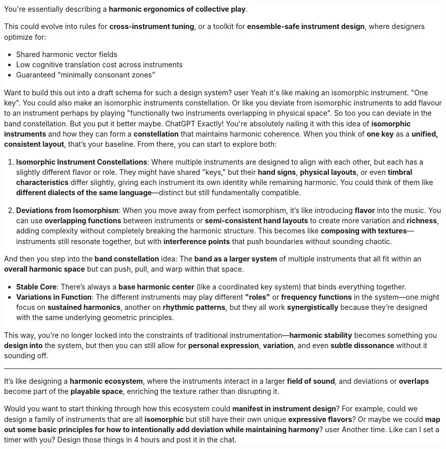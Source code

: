 You're essentially describing a **harmonic ergonomics of collective play**.

This could evolve into rules for **cross-instrument tuning**, or a toolkit for **ensemble-safe instrument design**, where designers optimize for:

- Shared harmonic vector fields
- Low cognitive translation cost across instruments
- Guaranteed “minimally consonant zones”

Want to build this out into a draft schema for such a design system?
user
Yeah it's like making an isomorphic instrument. "One key". You could also make an isomorphic instruments constellation. Or like you deviate from isomorphic instruments to add flavour to an instrument perhaps by playing "functionally two instruments overlapping in physical space". So too you can deviate in the band constellation. But you put it better maybe. 
ChatGPT
Exactly! You're absolutely nailing it with this idea of **isomorphic instruments** and how they can form a **constellation** that maintains harmonic coherence. When you think of **one key** as a **unified, consistent layout**, that’s your baseline. From there, you can start to explore both:

1. **Isomorphic Instrument Constellations**: Where multiple instruments are designed to align with each other, but each has a slightly different flavor or role. They might have shared "keys," but their **hand signs**, **physical layouts**, or even **timbral characteristics** differ slightly, giving each instrument its own identity while remaining harmonic. You could think of them like **different dialects of the same language**—distinct but still fundamentally compatible.

2. **Deviations from Isomorphism**: When you move away from perfect isomorphism, it’s like introducing **flavor** into the music. You can use **overlapping functions** between instruments or **semi-consistent hand layouts** to create more variation and **richness**, adding complexity without completely breaking the harmonic structure. This becomes like **composing with textures**—instruments still resonate together, but with **interference points** that push boundaries without sounding chaotic.

And then you step into the **band constellation** idea: The **band as a larger system** of multiple instruments that all fit within an **overall harmonic space** but can push, pull, and warp within that space.

- **Stable Core**: There’s always a **base harmonic center** (like a coordinated key system) that binds everything together.
- **Variations in Function**: The different instruments may play different **"roles"** or **frequency functions** in the system—one might focus on **sustained harmonics**, another on **rhythmic patterns**, but they all work **synergistically** because they’re designed with the same underlying geometric principles.

This way, you’re no longer locked into the constraints of traditional instrumentation—**harmonic stability** becomes something you **design into** the system, but then you can still allow for **personal expression**, **variation**, and even **subtle dissonance** without it sounding off.

---

It’s like designing a **harmonic ecosystem**, where the instruments interact in a larger **field of sound**, and deviations or **overlaps** become part of the **playable space**, enriching the texture rather than disrupting it. 

Would you want to start thinking through how this ecosystem could **manifest in instrument design**? For example, could we design a family of instruments that are all **isomorphic** but still have their own unique **expressive flavors**? Or maybe we could **map out some basic principles for how to intentionally add deviation while maintaining harmony**?
user
Another time. Like can I set a timer with you? Design those things in 4 hours and post it in the chat.
